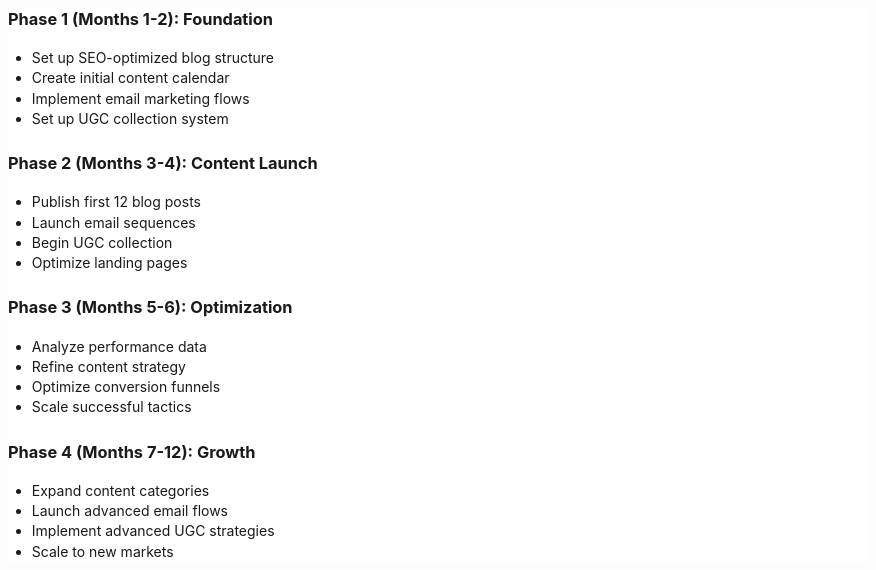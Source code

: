 ### Phase 1 (Months 1-2): Foundation
- Set up SEO-optimized blog structure
- Create initial content calendar
- Implement email marketing flows
- Set up UGC collection system

### Phase 2 (Months 3-4): Content Launch
- Publish first 12 blog posts
- Launch email sequences
- Begin UGC collection
- Optimize landing pages

### Phase 3 (Months 5-6): Optimization
- Analyze performance data
- Refine content strategy
- Optimize conversion funnels
- Scale successful tactics

### Phase 4 (Months 7-12): Growth
- Expand content categories
- Launch advanced email flows
- Implement advanced UGC strategies
- Scale to new markets 